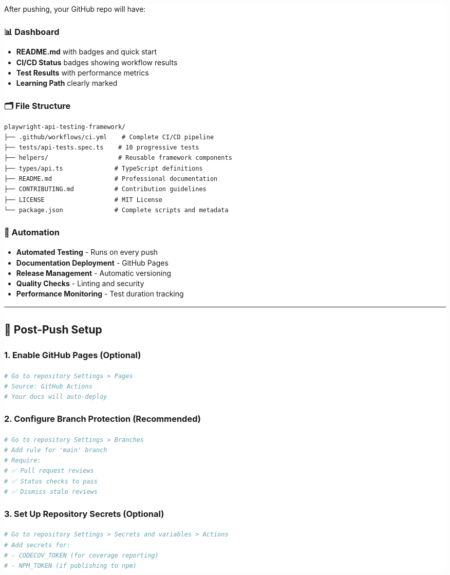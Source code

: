 After pushing, your GitHub repo will have:

### **📊 Dashboard**
- **README.md** with badges and quick start
- **CI/CD Status** badges showing workflow results
- **Test Results** with performance metrics
- **Learning Path** clearly marked

### **🗂️ File Structure**
```
playwright-api-testing-framework/
├── .github/workflows/ci.yml    # Complete CI/CD pipeline
├── tests/api-tests.spec.ts    # 10 progressive tests
├── helpers/                   # Reusable framework components
├── types/api.ts              # TypeScript definitions
├── README.md                 # Professional documentation
├── CONTRIBUTING.md           # Contribution guidelines
├── LICENSE                   # MIT License
└── package.json              # Complete scripts and metadata
```

### **🤖 Automation**
- **Automated Testing** - Runs on every push
- **Documentation Deployment** - GitHub Pages
- **Release Management** - Automatic versioning
- **Quality Checks** - Linting and security
- **Performance Monitoring** - Test duration tracking

---

## 🔧 **Post-Push Setup**

### **1. Enable GitHub Pages** (Optional)
```bash
# Go to repository Settings > Pages
# Source: GitHub Actions
# Your docs will auto-deploy
```

### **2. Configure Branch Protection** (Recommended)
```bash
# Go to repository Settings > Branches
# Add rule for 'main' branch
# Require:
# ✅ Pull request reviews
# ✅ Status checks to pass
# ✅ Dismiss stale reviews
```

### **3. Set Up Repository Secrets** (Optional)
```bash
# Go to repository Settings > Secrets and variables > Actions
# Add secrets for:
# - CODECOV_TOKEN (for coverage reporting)
# - NPM_TOKEN (if publishing to npm)
```
